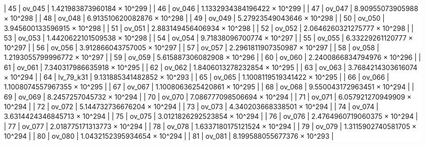 | 45 | ov_045 | 1.421983873960184 × 10^299 |
| 46 | ov_046 | 1.1332934384196422 × 10^299 |
| 47 | ov_047 | 8.90955073905988 × 10^298 |
| 48 | ov_048 | 6.913510620082876 × 10^298 |
| 49 | ov_049 | 5.27923549043646 × 10^298 |
| 50 | ov_050 | 3.945600133596915 × 10^298 |
| 51 | ov_051 | 2.883149456406934 × 10^298 |
| 52 | ov_052 | 2.0646260321275777 × 10^298 |
| 53 | ov_053 | 1.4420622101509538 × 10^298 |
| 54 | ov_054 | 9.71838096700774 × 10^297 |
| 55 | ov_055 | 6.33229261120777 × 10^297 |
| 56 | ov_056 | 3.912866043757005 × 10^297 |
| 57 | ov_057 | 2.2961811907350987 × 10^297 |
| 58 | ov_058 | 1.2193055799996772 × 10^297 |
| 59 | ov_059 | 5.615887306082908 × 10^296 |
| 60 | ov_060 | 2.2400866834794976 × 10^296 |
| 61 | ov_061 | 7.340317986635918 × 10^295 |
| 62 | ov_062 | 1.8406013278232854 × 10^295 |
| 63 | ov_063 | 3.7684214303616074 × 10^294 |
| 64 | lv_79_k31 | 9.131885341482852 × 10^293 |
| 65 | ov_065 | 1.1008119519341422 × 10^295 |
| 66 | ov_066 | 1.1008074557967355 × 10^295 |
| 67 | ov_067 | 1.1008063625420861 × 10^295 |
| 68 | ov_068 | 9.550043172963451 × 10^294 |
| 69 | ov_069 | 8.2457257045732 × 10^294 |
| 70 | ov_070 | 7.086777098506694 × 10^294 |
| 71 | ov_071 | 6.057921270949909 × 10^294 |
| 72 | ov_072 | 5.144732736676204 × 10^294 |
| 73 | ov_073 | 4.340203668338501 × 10^294 |
| 74 | ov_074 | 3.6314424346845713 × 10^294 |
| 75 | ov_075 | 3.0121826292523854 × 10^294 |
| 76 | ov_076 | 2.4764960719060375 × 10^294 |
| 77 | ov_077 | 2.018775171313773 × 10^294 |
| 78 | ov_078 | 1.6337180175121524 × 10^294 |
| 79 | ov_079 | 1.3115902740581705 × 10^294 |
| 80 | ov_080 | 1.0432152395934654 × 10^294 |
| 81 | ov_081 | 8.199588055677376 × 10^293 |